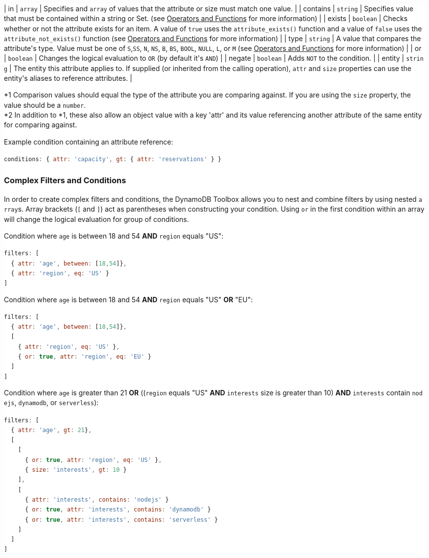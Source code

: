 | in | `array` | Specifies and `array` of values that the attribute or size must match one value. |
| contains | `string` | Specifies value that must be contained within a string or Set. (see [Operators and Functions](https://docs.aws.amazon.com/amazondynamodb/latest/developerguide/Expressions.OperatorsAndFunctions.html#Expressions.OperatorsAndFunctions.Functions) for more information) |
| exists | `boolean` | Checks whether or not the attribute exists for an item. A value of `true` uses the `attribute_exists()` function and a value of `false` uses the `attribute_not_exists()` function (see [Operators and Functions](https://docs.aws.amazon.com/amazondynamodb/latest/developerguide/Expressions.OperatorsAndFunctions.html#Expressions.OperatorsAndFunctions.Functions) for more information) |
| type | `string` | A value that compares the attribute's type. Value must be one of `S`,`SS`, `N`, `NS`, `B`, `BS`, `BOOL`, `NULL`, `L`, or `M` (see [Operators and Functions](https://docs.aws.amazon.com/amazondynamodb/latest/developerguide/Expressions.OperatorsAndFunctions.html#Expressions.OperatorsAndFunctions.Functions) for more information) |
| or | `boolean` | Changes the logical evaluation to `OR` (by default it's `AND`) |
| negate | `boolean` | Adds `NOT` to the condition. |
| entity | `string` | The entity this attribute applies to. If supplied (or inherited from the calling operation), `attr` and `size` properties can use the entity's aliases to reference attributes. |

\*1 Comparison values should equal the type of the attribute you are comparing against. If you are using the `size` property, the value should be a `number`.  
\*2 In addition to \*1, these also allow an object value with a key 'attr' and its value referencing another attribute of the same entity for comparing against. 

Example condition containing an attribute reference:
```javascript
conditions: { attr: 'capacity', gt: { attr: 'reservations' } }
```

### Complex Filters and Conditions

In order to create complex filters and conditions, the DynamoDB Toolbox allows you to nest and combine filters by using nested `array`s. Array brackets (`[` and `]`) act as parentheses when constructing your condition. Using `or` in the first condition within an array will change the logical evaluation for group of conditions.

Condition where `age` is between 18 and 54 **AND** `region` equals "US":
```javascript 
filters: [
  { attr: 'age', between: [18,54]},
  { attr: 'region', eq: 'US' }
]
```

Condition where `age` is between 18 and 54 **AND** `region` equals "US" **OR** "EU":
```javascript 
filters: [
  { attr: 'age', between: [18,54]},
  [
    { attr: 'region', eq: 'US' },
    { or: true, attr: 'region', eq: 'EU' }
  ]
]
```

Condition where `age` is greater than 21  **OR** ((`region` equals "US" **AND** `interests` size is greater than 10) **AND** `interests` contain `nodejs`, `dynamodb`, or `serverless`):
```javascript 
filters: [
  { attr: 'age', gt: 21},
  [
    [
      { or: true, attr: 'region', eq: 'US' },
      { size: 'interests', gt: 10 }
    ],
    [
      { attr: 'interests', contains: 'nodejs' }
      { or: true, attr: 'interests', contains: 'dynamodb' }
      { or: true, attr: 'interests', contains: 'serverless' }
    ]
  ]
]
```
